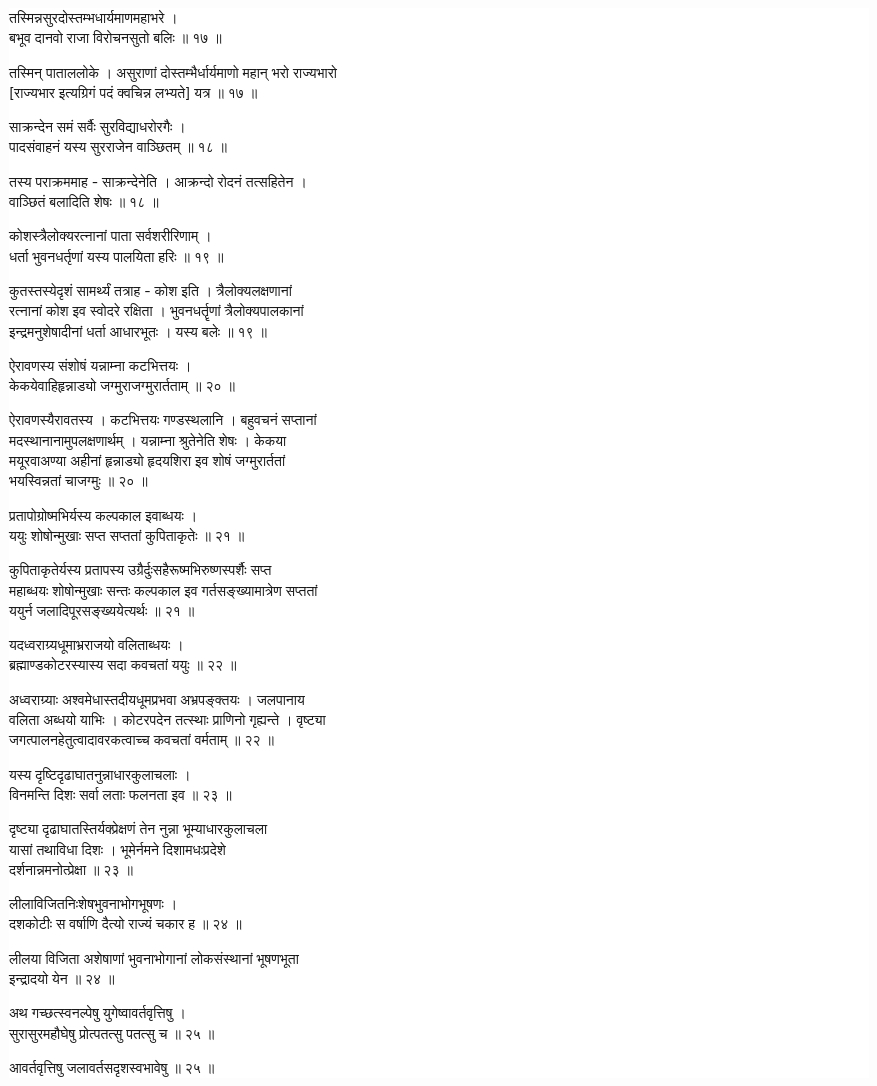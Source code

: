 तस्मिन्नसुरदोस्तम्भधार्यमाणमहाभरे ।  
बभूव दानवो राजा विरोचनसुतो बलिः ॥ १७ ॥  
  
तस्मिन् पाताललोके । असुराणां दोस्तम्भैर्धार्यमाणो महान् भरो राज्यभारो   
[राज्यभार इत्यग्रिगं पदं क्वचिन्न लभ्यते] यत्र ॥ १७ ॥  
  
साक्रन्देन समं सर्वैः सुरविद्याधरोरगैः ।  
पादसंवाहनं यस्य सुरराजेन वाञ्छितम् ॥ १८ ॥  
  
तस्य पराक्रममाह - साक्रन्देनेति । आक्रन्दो रोदनं तत्सहितेन ।   
वाञ्छितं बलादिति शेषः ॥ १८ ॥  
  
कोशस्त्रैलोक्यरत्नानां पाता सर्वशरीरिणाम् ।  
धर्ता भुवनधर्तृणां यस्य पालयिता हरिः ॥ १९ ॥  
  
कुतस्तस्येदृशं सामर्थ्यं तत्राह - कोश इति । त्रैलोक्यलक्षणानां   
रत्नानां कोश इव स्वोदरे रक्षिता । भुवनधर्तॄणां त्रैलोक्यपालकानां   
इन्द्रमनुशेषादीनां धर्ता आधारभूतः । यस्य बलेः ॥ १९ ॥  
  
ऐरावणस्य संशोषं यन्नाम्ना कटभित्तयः ।  
केकयेवाहिहृन्नाड्यो जग्मुराजग्मुरार्तताम् ॥ २० ॥  
  
ऐरावणस्यैरावतस्य । कटभित्तयः गण्डस्थलानि । बहुवचनं सप्तानां   
मदस्थानानामुपलक्षणार्थम् । यन्नाम्ना श्रुतेनेति शेषः । केकया   
मयूरवाअण्या अहीनां हृन्नाड्यो हृदयशिरा इव शोषं जग्मुरार्ततां   
भयस्विन्नतां चाजग्मुः ॥ २० ॥  
  
प्रतापोग्रोष्मभिर्यस्य कल्पकाल इवाब्धयः ।  
ययुः शोषोन्मुखाः सप्त सप्ततां कुपिताकृतेः ॥ २१ ॥  
  
कुपिताकृतेर्यस्य प्रतापस्य उग्रैर्दुःसहैरूष्मभिरुष्णस्पर्शैः सप्त   
महाब्धयः शोषोन्मुखाः सन्तः कल्पकाल इव गर्तसङ्ख्यामात्रेण सप्ततां   
ययुर्न जलादिपूरसङ्ख्ययेत्यर्थः ॥ २१ ॥  
  
यदध्वराग्र्यधूमाभ्रराजयो वलिताब्धयः ।  
ब्रह्माण्डकोटरस्यास्य सदा कवचतां ययुः ॥ २२ ॥  
  
अध्वराग्र्याः अश्वमेधास्तदीयधूमप्रभवा अभ्रपङ्क्तयः । जलपानाय   
वलिता अब्धयो याभिः । कोटरपदेन तत्स्थाः प्राणिनो गृह्यन्ते । वृष्ट्या   
जगत्पालनहेतुत्वादावरकत्वाच्च कवचतां वर्मताम् ॥ २२ ॥  
  
यस्य दृष्टिदृढाघातनुन्नाधारकुलाचलाः ।  
विनमन्ति दिशः सर्वा लताः फलनता इव ॥ २३ ॥  
  
दृष्ट्या दृढाघातस्तिर्यक्प्रेक्षणं तेन नुन्ना भूम्याधारकुलाचला   
यासां तथाविधा दिशः । भूमेर्नमने दिशामधःप्रदेशे   
दर्शनान्नमनोत्प्रेक्षा ॥ २३ ॥  
  
लीलाविजितनिःशेषभुवनाभोगभूषणः ।  
दशकोटीः स वर्षाणि दैत्यो राज्यं चकार ह ॥ २४ ॥  
  
लीलया विजिता अशेषाणां भुवनाभोगानां लोकसंस्थानां भूषणभूता   
इन्द्रादयो येन ॥ २४ ॥  
  
अथ गच्छत्स्वनल्पेषु युगेष्वावर्तवृत्तिषु ।  
सुरासुरमहौघेषु प्रोत्पतत्सु पतत्सु च ॥ २५ ॥  
  
आवर्तवृत्तिषु जलावर्तसदृशस्वभावेषु ॥ २५ ॥  
  